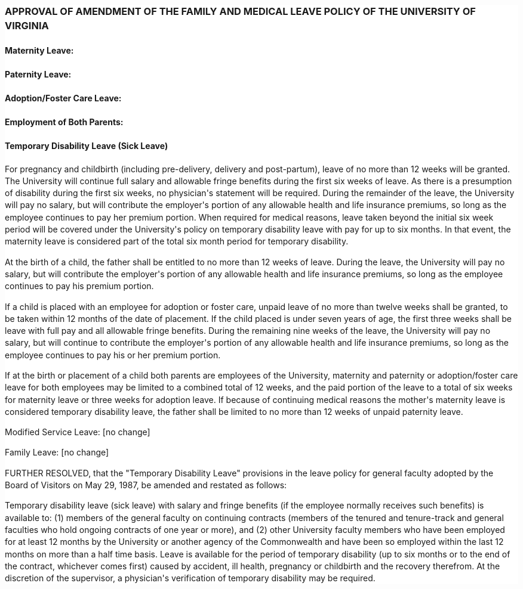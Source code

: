 ### APPROVAL OF AMENDMENT OF THE FAMILY AND MEDICAL LEAVE POLICY OF THE UNIVERSITY OF VIRGINIA

#### Maternity Leave:

#### Paternity Leave:

#### Adoption/Foster Care Leave:

#### Employment of Both Parents:

#### Temporary Disability Leave (Sick Leave)

For pregnancy and childbirth (including pre-delivery, delivery and post-partum), leave of no more than 12 weeks will be granted. The University will continue full salary and allowable fringe benefits during the first six weeks of leave. As there is a presumption of disability during the first six weeks, no physician's statement will be required. During the remainder of the leave, the University will pay no salary, but will contribute the employer's portion of any allowable health and life insurance premiums, so long as the employee continues to pay her premium portion. When required for medical reasons, leave taken beyond the initial six week period will be covered under the University's policy on temporary disability leave with pay for up to six months. In that event, the maternity leave is considered part of the total six month period for temporary disability.

At the birth of a child, the father shall be entitled to no more than 12 weeks of leave. During the leave, the University will pay no salary, but will contribute the employer's portion of any allowable health and life insurance premiums, so long as the employee continues to pay his premium portion.

If a child is placed with an employee for adoption or foster care, unpaid leave of no more than twelve weeks shall be granted, to be taken within 12 months of the date of placement. If the child placed is under seven years of age, the first three weeks shall be leave with full pay and all allowable fringe benefits. During the remaining nine weeks of the leave, the University will pay no salary, but will continue to contribute the employer's portion of any allowable health and life insurance premiums, so long as the employee continues to pay his or her premium portion.

If at the birth or placement of a child both parents are employees of the University, maternity and paternity or adoption/foster care leave for both employees may be limited to a combined total of 12 weeks, and the paid portion of the leave to a total of six weeks for maternity leave or three weeks for adoption leave. If because of continuing medical reasons the mother's maternity leave is considered temporary disability leave, the father shall be limited to no more than 12 weeks of unpaid paternity leave.

Modified Service Leave: \[no change]

Family Leave: \[no change]

FURTHER RESOLVED, that the "Temporary Disability Leave" provisions in the leave policy for general faculty adopted by the Board of Visitors on May 29, 1987, be amended and restated as follows:

Temporary disability leave (sick leave) with salary and fringe benefits (if the employee normally receives such benefits) is available to: (1) members of the general faculty on continuing contracts (members of the tenured and tenure-track and general faculties who hold ongoing contracts of one year or more), and (2) other University faculty members who have been employed for at least 12 months by the University or another agency of the Commonwealth and have been so employed within the last 12 months on more than a half time basis. Leave is available for the period of temporary disability (up to six months or to the end of the contract, whichever comes first) caused by accident, ill health, pregnancy or childbirth and the recovery therefrom. At the discretion of the supervisor, a physician's verification of temporary disability may be required.
